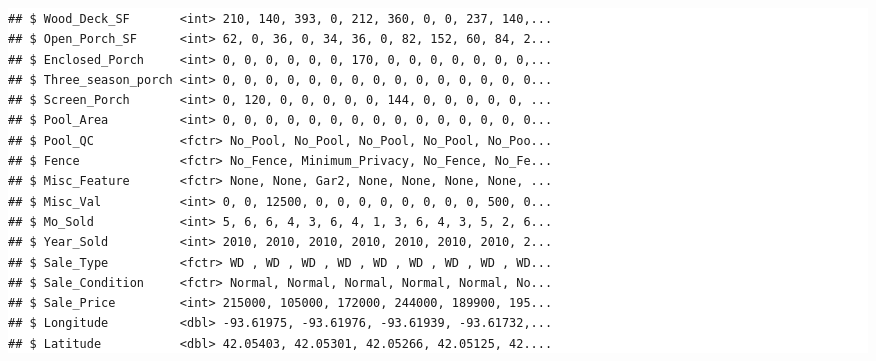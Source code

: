     ## $ Wood_Deck_SF       <int> 210, 140, 393, 0, 212, 360, 0, 0, 237, 140,...
    ## $ Open_Porch_SF      <int> 62, 0, 36, 0, 34, 36, 0, 82, 152, 60, 84, 2...
    ## $ Enclosed_Porch     <int> 0, 0, 0, 0, 0, 0, 170, 0, 0, 0, 0, 0, 0, 0,...
    ## $ Three_season_porch <int> 0, 0, 0, 0, 0, 0, 0, 0, 0, 0, 0, 0, 0, 0, 0...
    ## $ Screen_Porch       <int> 0, 120, 0, 0, 0, 0, 0, 144, 0, 0, 0, 0, 0, ...
    ## $ Pool_Area          <int> 0, 0, 0, 0, 0, 0, 0, 0, 0, 0, 0, 0, 0, 0, 0...
    ## $ Pool_QC            <fctr> No_Pool, No_Pool, No_Pool, No_Pool, No_Poo...
    ## $ Fence              <fctr> No_Fence, Minimum_Privacy, No_Fence, No_Fe...
    ## $ Misc_Feature       <fctr> None, None, Gar2, None, None, None, None, ...
    ## $ Misc_Val           <int> 0, 0, 12500, 0, 0, 0, 0, 0, 0, 0, 0, 500, 0...
    ## $ Mo_Sold            <int> 5, 6, 6, 4, 3, 6, 4, 1, 3, 6, 4, 3, 5, 2, 6...
    ## $ Year_Sold          <int> 2010, 2010, 2010, 2010, 2010, 2010, 2010, 2...
    ## $ Sale_Type          <fctr> WD , WD , WD , WD , WD , WD , WD , WD , WD...
    ## $ Sale_Condition     <fctr> Normal, Normal, Normal, Normal, Normal, No...
    ## $ Sale_Price         <int> 215000, 105000, 172000, 244000, 189900, 195...
    ## $ Longitude          <dbl> -93.61975, -93.61976, -93.61939, -93.61732,...
    ## $ Latitude           <dbl> 42.05403, 42.05301, 42.05266, 42.05125, 42....
